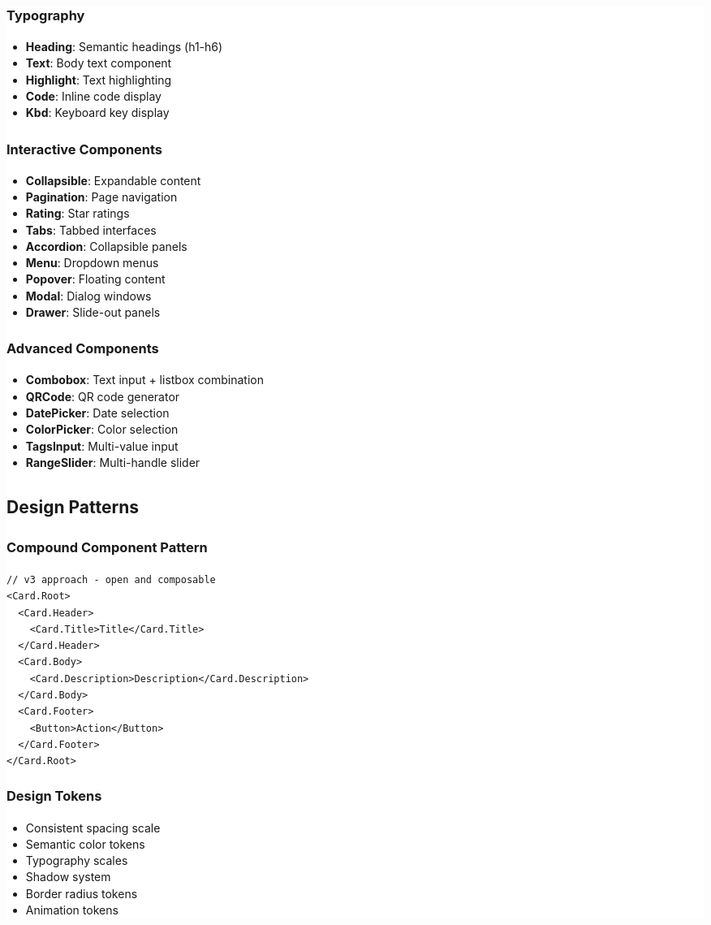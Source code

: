 ### Typography
- **Heading**: Semantic headings (h1-h6)
- **Text**: Body text component
- **Highlight**: Text highlighting
- **Code**: Inline code display
- **Kbd**: Keyboard key display

### Interactive Components
- **Collapsible**: Expandable content
- **Pagination**: Page navigation
- **Rating**: Star ratings
- **Tabs**: Tabbed interfaces
- **Accordion**: Collapsible panels
- **Menu**: Dropdown menus
- **Popover**: Floating content
- **Modal**: Dialog windows
- **Drawer**: Slide-out panels

### Advanced Components
- **Combobox**: Text input + listbox combination
- **QRCode**: QR code generator
- **DatePicker**: Date selection
- **ColorPicker**: Color selection
- **TagsInput**: Multi-value input
- **RangeSlider**: Multi-handle slider

## Design Patterns

### Compound Component Pattern
```tsx
// v3 approach - open and composable
<Card.Root>
  <Card.Header>
    <Card.Title>Title</Card.Title>
  </Card.Header>
  <Card.Body>
    <Card.Description>Description</Card.Description>
  </Card.Body>
  <Card.Footer>
    <Button>Action</Button>
  </Card.Footer>
</Card.Root>
```

### Design Tokens
- Consistent spacing scale
- Semantic color tokens
- Typography scales
- Shadow system
- Border radius tokens
- Animation tokens
